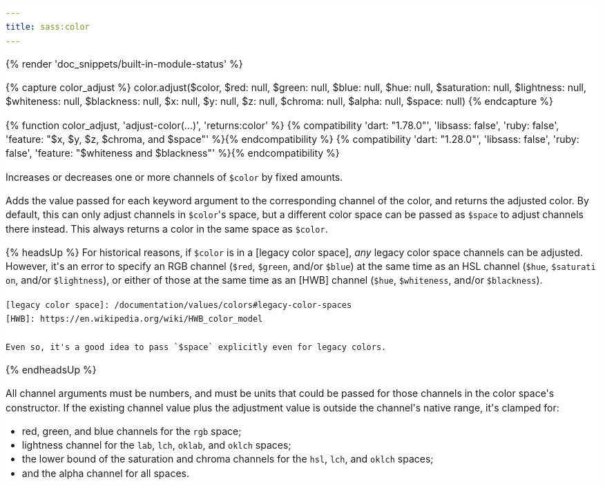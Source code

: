 ```yaml
---
title: sass:color
---
```


{% render 'doc_snippets/built-in-module-status' %}

{% capture color_adjust %}
  color.adjust($color,
    $red: null, $green: null, $blue: null,
    $hue: null, $saturation: null, $lightness: null,
    $whiteness: null, $blackness: null,
    $x: null, $y: null, $z: null,
    $chroma: null,
    $alpha: null,
    $space: null)
{% endcapture %}

{% function color_adjust, 'adjust-color(...)', 'returns:color' %}
  {% compatibility 'dart: "1.78.0"', 'libsass: false', 'ruby: false', 'feature: "$x, $y, $z, $chroma, and $space"' %}{% endcompatibility %}
  {% compatibility 'dart: "1.28.0"', 'libsass: false', 'ruby: false', 'feature: "$whiteness and $blackness"' %}{% endcompatibility %}

  Increases or decreases one or more channels of `$color` by fixed amounts.

  Adds the value passed for each keyword argument to the corresponding channel
  of the color, and returns the adjusted color. By default, this can only adjust
  channels in `$color`'s space, but a different color space can be passed as
  `$space` to adjust channels there instead. This always returns a color in the
  same space as `$color`.

  {% headsUp %}
    For historical reasons, if `$color` is in a [legacy color space], _any_
    legacy color space channels can be adjusted. However, it's an error to
    specify an RGB channel (`$red`, `$green`, and/or `$blue`) at the same time
    as an HSL channel (`$hue`, `$saturation`, and/or `$lightness`), or either of
    those at the same time as an [HWB] channel (`$hue`, `$whiteness`, and/or
    `$blackness`).

    [legacy color space]: /documentation/values/colors#legacy-color-spaces
    [HWB]: https://en.wikipedia.org/wiki/HWB_color_model

    Even so, it's a good idea to pass `$space` explicitly even for legacy colors.
  {% endheadsUp %}

  All channel arguments must be numbers, and must be units that could be passed
  for those channels in the color space's constructor. If the existing channel
  value plus the adjustment value is outside the channel's native range, it's
  clamped for:
  
  * red, green, and blue channels for the `rgb` space;
  * lightness channel for the `lab`, `lch`, `oklab`, and `oklch` spaces;
  * the lower bound of the saturation and chroma channels for the `hsl`, `lch`,
    and `oklch` spaces;
  * and the alpha channel for all spaces.


  [complement]: https://en.wikipedia.org/wiki/Complementary_colors
  [`color.is-missing()`]: #is-missing
  [`-ms-filter`]: https://learn.microsoft.com/en-us/previous-versions/ms530752(v=vs.85)
  [`local-minde`]: #to-gamut
  [negative]: https://en.wikipedia.org/wiki/Negative_(photography)
  [missing channel]: /documentation/values/colors#missing-channels
  [powerless]: /documentation/values/colors#powerless-channels
  [hue interpolation method]: https://developer.mozilla.org/en-US/docs/Web/CSS/hue-interpolation-method
  [the CSS `color-mix()` function]: https://developer.mozilla.org/en-US/docs/Web/CSS/color_value/color-mix
  [missing channel]: /documentation/values/colors#missing-channels
  [missing channels]: /documentation/values/colors#missing-channels
  [`color.to-gamut()`]: #to-gamut
  [missing channels]: /documentation/values/colors#missing-channels
  [analogous channel]: https://www.w3.org/TR/css-color-4/#analogous-components
  [powerless]: /documentation/values/colors#powerless-channels
  [unitless]: /documentation/values/numbers#units
  [unquoted string]: /documentation/values/strings#unquoted